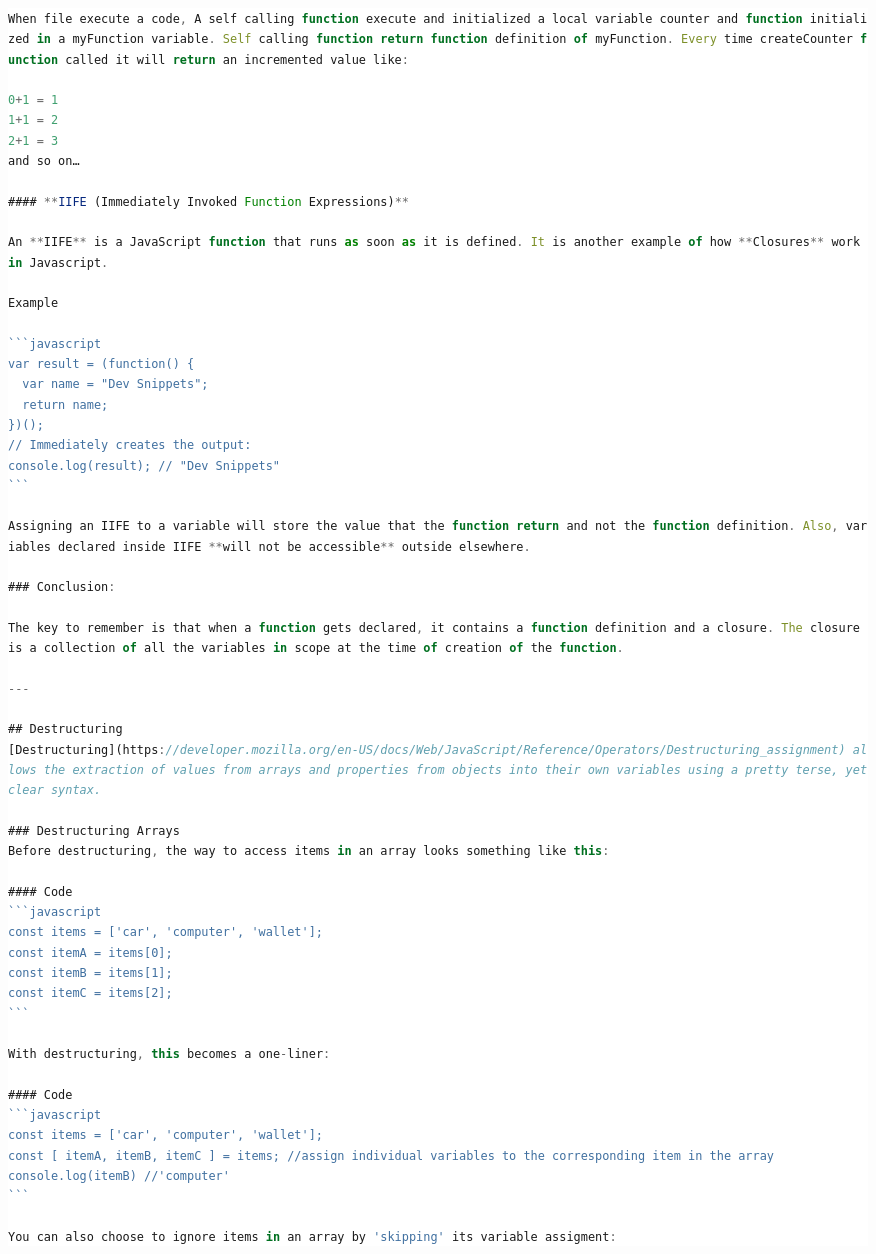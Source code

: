 ````javascript
When file execute a code, A self calling function execute and initialized a local variable counter and function initialized in a myFunction variable. Self calling function return function definition of myFunction. Every time createCounter function called it will return an incremented value like:

0+1 = 1
1+1 = 2
2+1 = 3
and so on…

#### **IIFE (Immediately Invoked Function Expressions)**

An **IIFE** is a JavaScript function that runs as soon as it is defined. It is another example of how **Closures** work in Javascript.

Example

```javascript
var result = (function() {
  var name = "Dev Snippets";
  return name;
})();
// Immediately creates the output:
console.log(result); // "Dev Snippets"
```

Assigning an IIFE to a variable will store the value that the function return and not the function definition. Also, variables declared inside IIFE **will not be accessible** outside elsewhere.

### Conclusion:

The key to remember is that when a function gets declared, it contains a function definition and a closure. The closure is a collection of all the variables in scope at the time of creation of the function.

---

## Destructuring
[Destructuring](https://developer.mozilla.org/en-US/docs/Web/JavaScript/Reference/Operators/Destructuring_assignment) allows the extraction of values from arrays and properties from objects into their own variables using a pretty terse, yet clear syntax.

### Destructuring Arrays
Before destructuring, the way to access items in an array looks something like this:

#### Code
```javascript
const items = ['car', 'computer', 'wallet'];
const itemA = items[0];
const itemB = items[1];
const itemC = items[2];
```

With destructuring, this becomes a one-liner:

#### Code
```javascript
const items = ['car', 'computer', 'wallet'];
const [ itemA, itemB, itemC ] = items; //assign individual variables to the corresponding item in the array
console.log(itemB) //'computer'
```

You can also choose to ignore items in an array by 'skipping' its variable assigment:

````